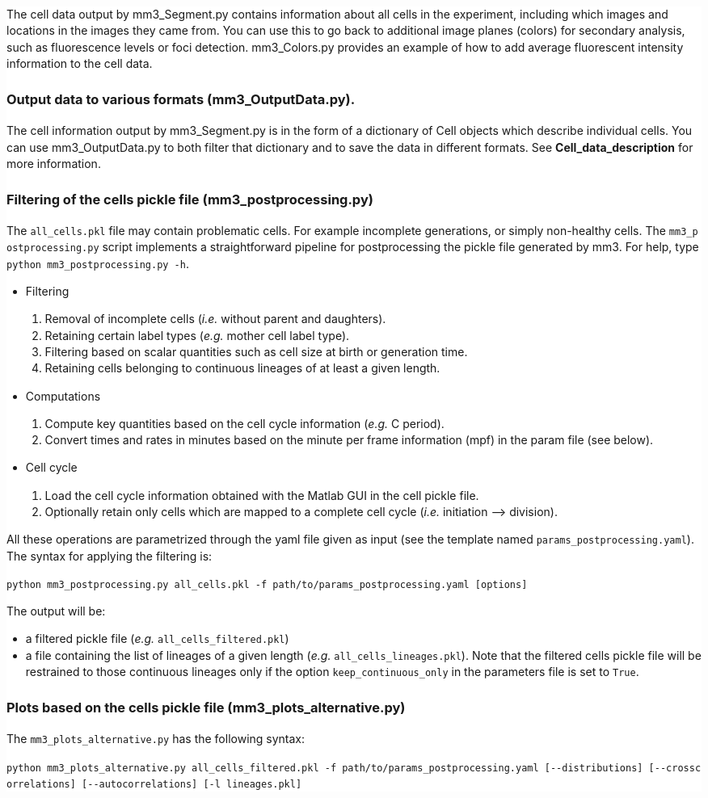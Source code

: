 The cell data output by mm3_Segment.py contains information about all cells in the experiment, including which images and locations in the images they came from. You can use this to go back to additional image planes (colors) for secondary analysis, such as fluorescence levels or foci detection. mm3_Colors.py provides an example of how to add average fluorescent intensity information to the cell data.

### Output data to various formats (mm3_OutputData.py).

The cell information output by mm3_Segment.py is in the form of a dictionary of Cell objects which describe individual cells. You can use mm3_OutputData.py to both filter that dictionary and to save the data in different formats. See **Cell_data_description** for more information.

### Filtering of the cells pickle file (mm3_postprocessing.py)
The `all_cells.pkl` file may contain problematic cells. For example incomplete generations, or simply non-healthy cells. The `mm3_postprocessing.py` script implements a straightforward pipeline for postprocessing the pickle file generated by mm3. For help, type `python mm3_postprocessing.py -h`.

* Filtering
	1. Removal of incomplete cells (*i.e.* without parent and daughters).
	2. Retaining certain label types (*e.g.* mother cell label type).
	3. Filtering based on scalar quantities such as cell size at birth or generation time.
	4. Retaining cells belonging to continuous lineages of at least a given length.

* Computations
	1. Compute key quantities based on the cell cycle information (*e.g.* C period).
	2. Convert times and rates in minutes based on the minute per frame information (mpf) in the param file (see below).

* Cell cycle
	1. Load the cell cycle information obtained with the Matlab GUI in the cell pickle file.
	2. Optionally retain only cells which are mapped to a complete cell cycle (*i.e.* initiation --> division).

All these operations are parametrized through the yaml file given as input (see the template named `params_postprocessing.yaml`). The syntax for applying the filtering is:
```
python mm3_postprocessing.py all_cells.pkl -f path/to/params_postprocessing.yaml [options]
```

The output will be:
* a filtered pickle file (*e.g.* `all_cells_filtered.pkl`)
* a file containing the list of lineages of a given length (*e.g.* `all_cells_lineages.pkl`). Note that the filtered cells pickle file will be restrained to those continuous lineages only if the option `keep_continuous_only` in the parameters file is set to `True`.

### Plots based on the cells pickle file (mm3_plots_alternative.py)
The `mm3_plots_alternative.py` has the following syntax:
```
python mm3_plots_alternative.py all_cells_filtered.pkl -f path/to/params_postprocessing.yaml [--distributions] [--crosscorrelations] [--autocorrelations] [-l lineages.pkl]
```
